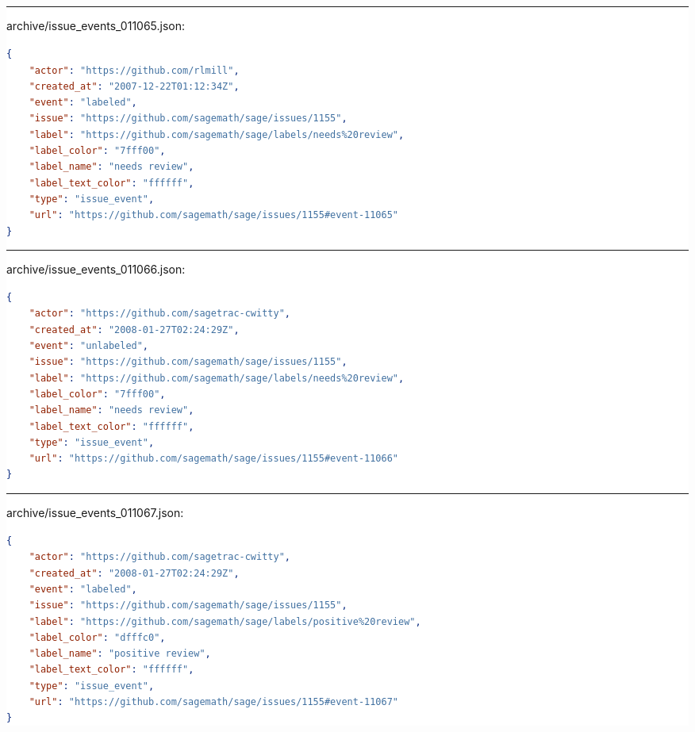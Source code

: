 

---

archive/issue_events_011065.json:
```json
{
    "actor": "https://github.com/rlmill",
    "created_at": "2007-12-22T01:12:34Z",
    "event": "labeled",
    "issue": "https://github.com/sagemath/sage/issues/1155",
    "label": "https://github.com/sagemath/sage/labels/needs%20review",
    "label_color": "7fff00",
    "label_name": "needs review",
    "label_text_color": "ffffff",
    "type": "issue_event",
    "url": "https://github.com/sagemath/sage/issues/1155#event-11065"
}
```



---

archive/issue_events_011066.json:
```json
{
    "actor": "https://github.com/sagetrac-cwitty",
    "created_at": "2008-01-27T02:24:29Z",
    "event": "unlabeled",
    "issue": "https://github.com/sagemath/sage/issues/1155",
    "label": "https://github.com/sagemath/sage/labels/needs%20review",
    "label_color": "7fff00",
    "label_name": "needs review",
    "label_text_color": "ffffff",
    "type": "issue_event",
    "url": "https://github.com/sagemath/sage/issues/1155#event-11066"
}
```



---

archive/issue_events_011067.json:
```json
{
    "actor": "https://github.com/sagetrac-cwitty",
    "created_at": "2008-01-27T02:24:29Z",
    "event": "labeled",
    "issue": "https://github.com/sagemath/sage/issues/1155",
    "label": "https://github.com/sagemath/sage/labels/positive%20review",
    "label_color": "dfffc0",
    "label_name": "positive review",
    "label_text_color": "ffffff",
    "type": "issue_event",
    "url": "https://github.com/sagemath/sage/issues/1155#event-11067"
}
```
